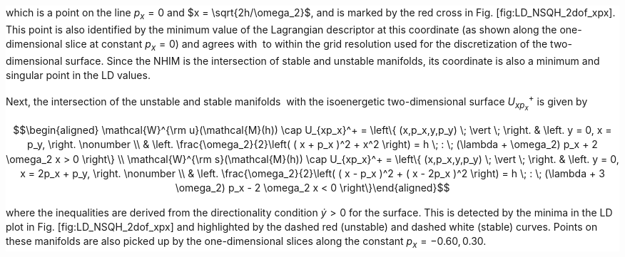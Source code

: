which is a point on the line $p_x = 0$ and $x = \sqrt{2h/\omega_2}$, and
is marked by the red cross in Fig. \[fig:LD\_NSQH\_2dof\_xpx\]. This
point is also identified by the minimum value of the Lagrangian
descriptor at this coordinate (as shown along the one-dimensional slice
at constant $p_x = 0$) and agrees with  to within the grid resolution
used for the discretization of the two-dimensional surface. Since the
NHIM is the intersection of stable and unstable manifolds, its
coordinate is also a minimum and singular point in the LD values.

Next, the intersection of the unstable and stable manifolds  with the
isoenergetic two-dimensional surface $U_{xp_x}^+$ is given by

$$\begin{aligned}
\mathcal{W}^{\rm u}(\mathcal{M}(h)) \cap U_{xp_x}^+ =  \left\{ (x,p_x,y,p_y) \; \vert \; \right. & \left.   y = 0, x = p_y, \right. \nonumber \\ 
& \left.  \frac{\omega_2}{2}\left( ( x + p_x )^2 + x^2 \right)  = h \; : \; (\lambda + \omega_2) p_x + 2 \omega_2 x  > 0 \right\} \\
\mathcal{W}^{\rm s}(\mathcal{M}(h)) \cap U_{xp_x}^+ =  \left\{ (x,p_x,y,p_y) \; \vert \;  \right. & \left.   y = 0, x = 2p_x + p_y, \right. \nonumber \\ 
& \left.  \frac{\omega_2}{2}\left( ( x - p_x )^2 + ( x - 2p_x )^2 \right)  = h \; : \; (\lambda + 3 \omega_2) p_x - 2 \omega_2 x < 0  \right\}\end{aligned}$$

where the inequalities are derived from the directionality condition
$\dot{y} > 0$ for the surface. This is detected by the minima in the LD
plot in Fig. \[fig:LD\_NSQH\_2dof\_xpx\] and highlighted by the dashed
red (unstable) and dashed white (stable) curves. Points on these
manifolds are also picked up by the one-dimensional slices along the
constant $p_x = -0.60, 0.30$.
